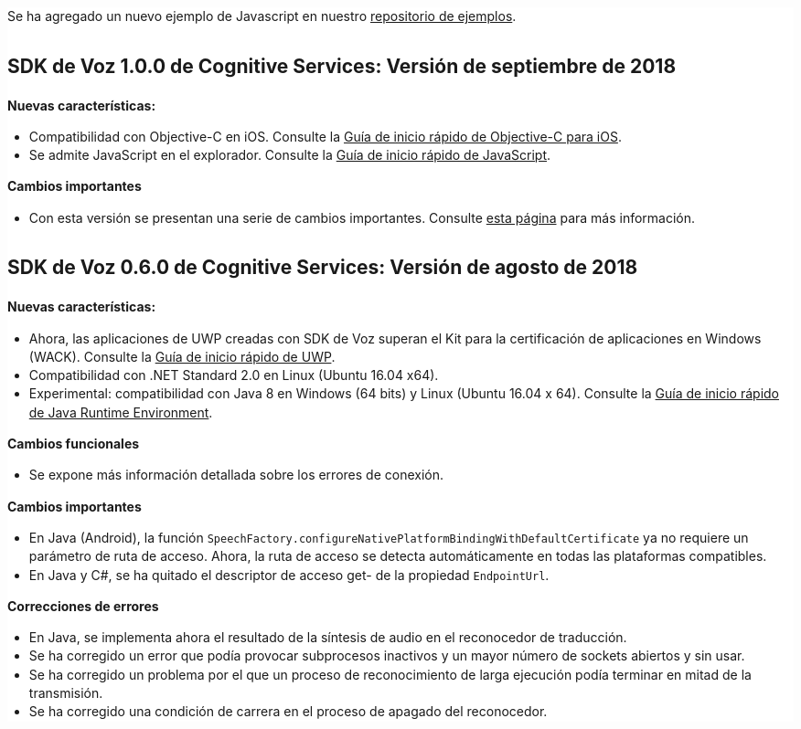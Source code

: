 Se ha agregado un nuevo ejemplo de Javascript en nuestro [repositorio de ejemplos](https://aka.ms/csspeech/samples).

## <a name="cognitive-services-speech-sdk-100-2018-september-release"></a>SDK de Voz 1.0.0 de Cognitive Services: Versión de septiembre de 2018

**Nuevas características:**

- Compatibilidad con Objective-C en iOS. Consulte la [Guía de inicio rápido de Objective-C para iOS](~/articles/cognitive-services/Speech-Service/quickstarts/speech-to-text-from-microphone-langs/objectivec-ios.md).
- Se admite JavaScript en el explorador. Consulte la [Guía de inicio rápido de JavaScript](quickstart-js-browser.md).

**Cambios importantes**

- Con esta versión se presentan una serie de cambios importantes.
  Consulte [esta página](https://aka.ms/csspeech/breakingchanges_1_0_0) para más información.

## <a name="cognitive-services-speech-sdk-060-2018-august-release"></a>SDK de Voz 0.6.0 de Cognitive Services: Versión de agosto de 2018

**Nuevas características:**

- Ahora, las aplicaciones de UWP creadas con SDK de Voz superan el Kit para la certificación de aplicaciones en Windows (WACK).
  Consulte la [Guía de inicio rápido de UWP](~/articles/cognitive-services/Speech-Service/quickstarts/speech-to-text-from-microphone.md?pivots=programming-language-chsarp&tabs=uwp).
- Compatibilidad con .NET Standard 2.0 en Linux (Ubuntu 16.04 x64).
- Experimental: compatibilidad con Java 8 en Windows (64 bits) y Linux (Ubuntu 16.04 x 64).
  Consulte la [Guía de inicio rápido de Java Runtime Environment](~/articles/cognitive-services/Speech-Service/quickstarts/speech-to-text-from-microphone.md?pivots=programming-language-java&tabs=jre).

**Cambios funcionales**

- Se expone más información detallada sobre los errores de conexión.

**Cambios importantes**

- En Java (Android), la función `SpeechFactory.configureNativePlatformBindingWithDefaultCertificate` ya no requiere un parámetro de ruta de acceso. Ahora, la ruta de acceso se detecta automáticamente en todas las plataformas compatibles.
- En Java y C#, se ha quitado el descriptor de acceso get- de la propiedad `EndpointUrl`.

**Correcciones de errores**

- En Java, se implementa ahora el resultado de la síntesis de audio en el reconocedor de traducción.
- Se ha corregido un error que podía provocar subprocesos inactivos y un mayor número de sockets abiertos y sin usar.
- Se ha corregido un problema por el que un proceso de reconocimiento de larga ejecución podía terminar en mitad de la transmisión.
- Se ha corregido una condición de carrera en el proceso de apagado del reconocedor.
